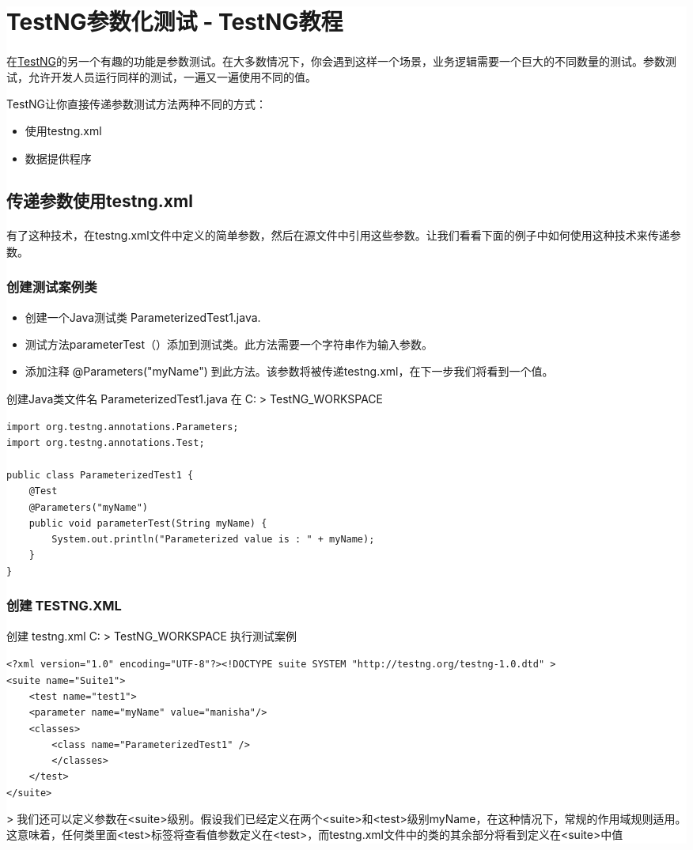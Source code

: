 # TestNG参数化测试 - TestNG教程

在[TestNG](http://www.yiibai.com/html/testng)的另一个有趣的功能是参数测试。在大多数情况下，你会遇到这样一个场景，业务逻辑需要一个巨大的不同数量的测试。参数测试，允许开发人员运行同样的测试，一遍又一遍使用不同的值。

TestNG让你直接传递参数测试方法两种不同的方式：

*   使用testng.xml

*   数据提供程序

## 传递参数使用testng.xml

有了这种技术，在testng.xml文件中定义的简单参数，然后在源文件中引用这些参数。让我们看看下面的例子中如何使用这种技术来传递参数。

### 创建测试案例类

*   创建一个Java测试类 ParameterizedTest1.java.

*   测试方法parameterTest（）添加到测试类。此方法需要一个字符串作为输入参数。

*   添加注释 @Parameters("myName") 到此方法。该参数将被传递testng.xml，在下一步我们将看到一个值。

创建Java类文件名 ParameterizedTest1.java 在 C: &gt; TestNG_WORKSPACE

```
import org.testng.annotations.Parameters;
import org.testng.annotations.Test;

public class ParameterizedTest1 {
    @Test
    @Parameters("myName")
    public void parameterTest(String myName) {
        System.out.println("Parameterized value is : " + myName);
    }
}
```

### 创建 TESTNG.XML

创建 testng.xml C: &gt; TestNG_WORKSPACE 执行测试案例

```
<?xml version="1.0" encoding="UTF-8"?><!DOCTYPE suite SYSTEM "http://testng.org/testng-1.0.dtd" >
<suite name="Suite1">
    <test name="test1">
    <parameter name="myName" value="manisha"/> 
    <classes>
        <class name="ParameterizedTest1" />
        </classes>
    </test>
</suite>
```

&gt; 我们还可以定义参数在&lt;suite&gt;级别。假设我们已经定义在两个&lt;suite&gt;和&lt;test&gt;级别myName，在这种情况下，常规的作用域规则适用。这意味着，任何类里面&lt;test&gt;标签将查看值参数定义在&lt;test&gt;，而testng.xml文件中的类的其余部分将看到定义在&lt;suite&gt;中值
